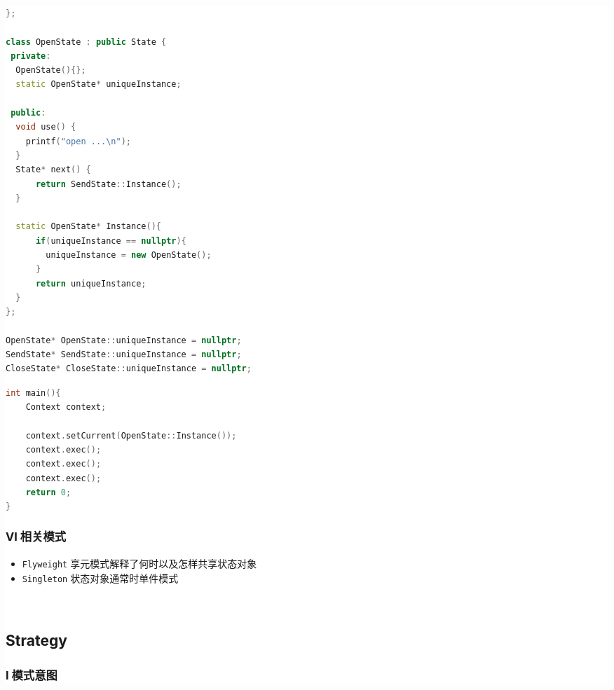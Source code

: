 ```c++
};

class OpenState : public State {
 private:
  OpenState(){};
  static OpenState* uniqueInstance;

 public:
  void use() {
    printf("open ...\n");
  }
  State* next() {
      return SendState::Instance();
  }
  
  static OpenState* Instance(){
      if(uniqueInstance == nullptr){
        uniqueInstance = new OpenState();
      }
      return uniqueInstance;
  }
};

OpenState* OpenState::uniqueInstance = nullptr;
SendState* SendState::uniqueInstance = nullptr;
CloseState* CloseState::uniqueInstance = nullptr;
```

```c++
int main(){
    Context context;

    context.setCurrent(OpenState::Instance());
    context.exec();
    context.exec();
    context.exec();
    return 0;
}
```



### Ⅵ 相关模式

+ `Flyweight` 享元模式解释了何时以及怎样共享状态对象
+ `Singleton` 状态对象通常时单件模式



</br>

## Strategy

### Ⅰ 模式意图
